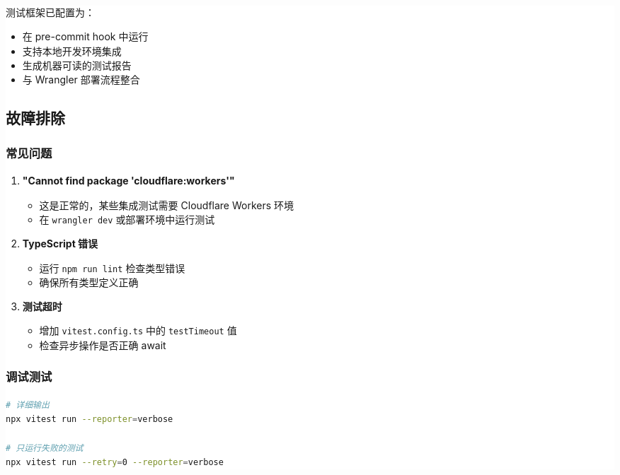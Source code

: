 测试框架已配置为：
- 在 pre-commit hook 中运行
- 支持本地开发环境集成
- 生成机器可读的测试报告
- 与 Wrangler 部署流程整合

## 故障排除

### 常见问题

1. **"Cannot find package 'cloudflare:workers'"**
   - 这是正常的，某些集成测试需要 Cloudflare Workers 环境
   - 在 `wrangler dev` 或部署环境中运行测试

2. **TypeScript 错误**
   - 运行 `npm run lint` 检查类型错误
   - 确保所有类型定义正确

3. **测试超时**
   - 增加 `vitest.config.ts` 中的 `testTimeout` 值
   - 检查异步操作是否正确 await

### 调试测试

```bash
# 详细输出
npx vitest run --reporter=verbose

# 只运行失败的测试
npx vitest run --retry=0 --reporter=verbose
```